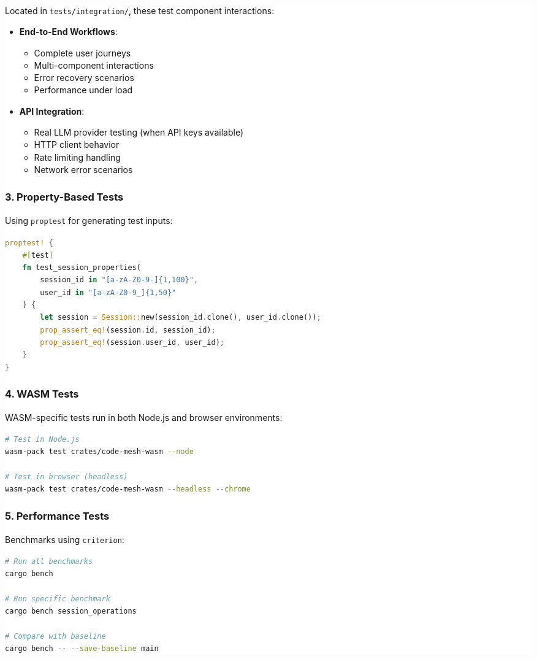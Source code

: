 Located in `tests/integration/`, these test component interactions:

- **End-to-End Workflows**:
  - Complete user journeys
  - Multi-component interactions
  - Error recovery scenarios
  - Performance under load

- **API Integration**:
  - Real LLM provider testing (when API keys available)
  - HTTP client behavior
  - Rate limiting handling
  - Network error scenarios

### 3. Property-Based Tests

Using `proptest` for generating test inputs:

```rust
proptest! {
    #[test]
    fn test_session_properties(
        session_id in "[a-zA-Z0-9-]{1,100}",
        user_id in "[a-zA-Z0-9_]{1,50}"
    ) {
        let session = Session::new(session_id.clone(), user_id.clone());
        prop_assert_eq!(session.id, session_id);
        prop_assert_eq!(session.user_id, user_id);
    }
}
```

### 4. WASM Tests

WASM-specific tests run in both Node.js and browser environments:

```bash
# Test in Node.js
wasm-pack test crates/code-mesh-wasm --node

# Test in browser (headless)
wasm-pack test crates/code-mesh-wasm --headless --chrome
```

### 5. Performance Tests

Benchmarks using `criterion`:

```bash
# Run all benchmarks
cargo bench

# Run specific benchmark
cargo bench session_operations

# Compare with baseline
cargo bench -- --save-baseline main
```
